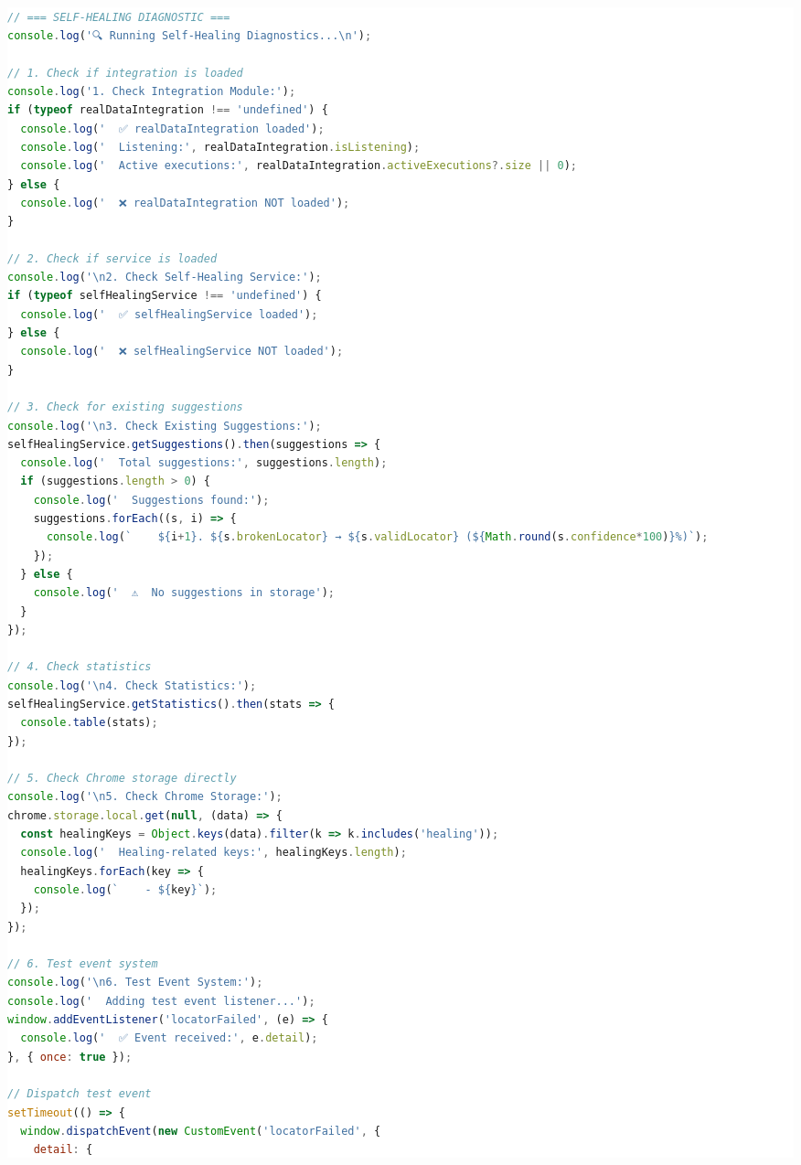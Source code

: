 ```javascript
// === SELF-HEALING DIAGNOSTIC ===
console.log('🔍 Running Self-Healing Diagnostics...\n');

// 1. Check if integration is loaded
console.log('1. Check Integration Module:');
if (typeof realDataIntegration !== 'undefined') {
  console.log('  ✅ realDataIntegration loaded');
  console.log('  Listening:', realDataIntegration.isListening);
  console.log('  Active executions:', realDataIntegration.activeExecutions?.size || 0);
} else {
  console.log('  ❌ realDataIntegration NOT loaded');
}

// 2. Check if service is loaded
console.log('\n2. Check Self-Healing Service:');
if (typeof selfHealingService !== 'undefined') {
  console.log('  ✅ selfHealingService loaded');
} else {
  console.log('  ❌ selfHealingService NOT loaded');
}

// 3. Check for existing suggestions
console.log('\n3. Check Existing Suggestions:');
selfHealingService.getSuggestions().then(suggestions => {
  console.log('  Total suggestions:', suggestions.length);
  if (suggestions.length > 0) {
    console.log('  Suggestions found:');
    suggestions.forEach((s, i) => {
      console.log(`    ${i+1}. ${s.brokenLocator} → ${s.validLocator} (${Math.round(s.confidence*100)}%)`);
    });
  } else {
    console.log('  ⚠️  No suggestions in storage');
  }
});

// 4. Check statistics
console.log('\n4. Check Statistics:');
selfHealingService.getStatistics().then(stats => {
  console.table(stats);
});

// 5. Check Chrome storage directly
console.log('\n5. Check Chrome Storage:');
chrome.storage.local.get(null, (data) => {
  const healingKeys = Object.keys(data).filter(k => k.includes('healing'));
  console.log('  Healing-related keys:', healingKeys.length);
  healingKeys.forEach(key => {
    console.log(`    - ${key}`);
  });
});

// 6. Test event system
console.log('\n6. Test Event System:');
console.log('  Adding test event listener...');
window.addEventListener('locatorFailed', (e) => {
  console.log('  ✅ Event received:', e.detail);
}, { once: true });

// Dispatch test event
setTimeout(() => {
  window.dispatchEvent(new CustomEvent('locatorFailed', {
    detail: {
```